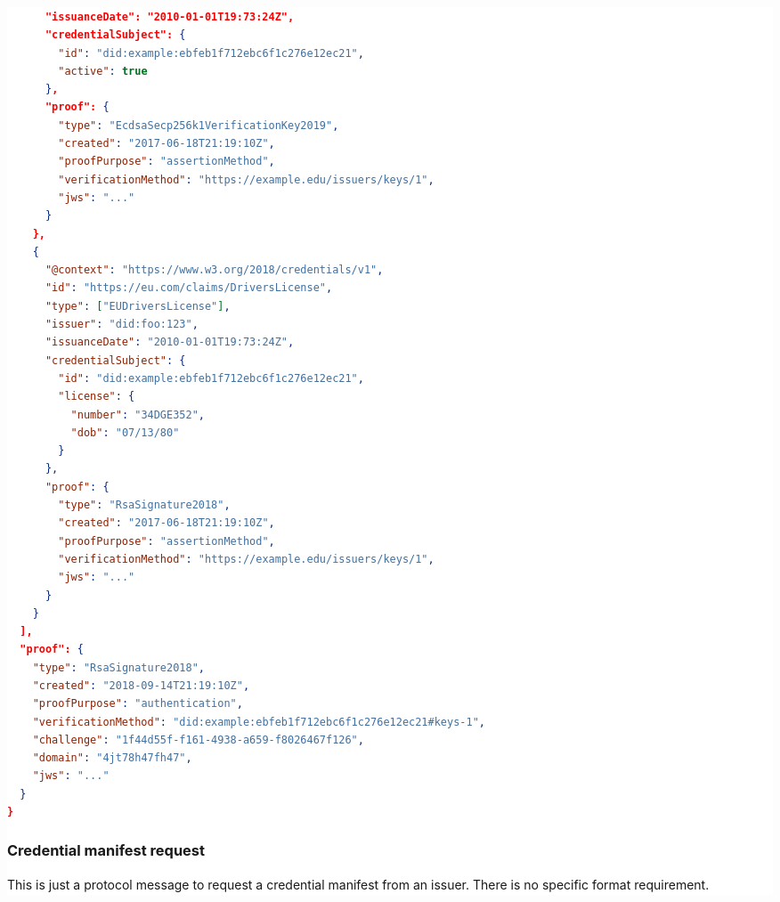```json
      "issuanceDate": "2010-01-01T19:73:24Z",
      "credentialSubject": {
        "id": "did:example:ebfeb1f712ebc6f1c276e12ec21",
        "active": true
      },
      "proof": {
        "type": "EcdsaSecp256k1VerificationKey2019",
        "created": "2017-06-18T21:19:10Z",
        "proofPurpose": "assertionMethod",
        "verificationMethod": "https://example.edu/issuers/keys/1",
        "jws": "..."
      }
    },
    {
      "@context": "https://www.w3.org/2018/credentials/v1",
      "id": "https://eu.com/claims/DriversLicense",
      "type": ["EUDriversLicense"],
      "issuer": "did:foo:123",
      "issuanceDate": "2010-01-01T19:73:24Z",
      "credentialSubject": {
        "id": "did:example:ebfeb1f712ebc6f1c276e12ec21",
        "license": {
          "number": "34DGE352",
          "dob": "07/13/80"
        }
      },
      "proof": {
        "type": "RsaSignature2018",
        "created": "2017-06-18T21:19:10Z",
        "proofPurpose": "assertionMethod",
        "verificationMethod": "https://example.edu/issuers/keys/1",
        "jws": "..."
      }
    }
  ],
  "proof": {
    "type": "RsaSignature2018",
    "created": "2018-09-14T21:19:10Z",
    "proofPurpose": "authentication",
    "verificationMethod": "did:example:ebfeb1f712ebc6f1c276e12ec21#keys-1",
    "challenge": "1f44d55f-f161-4938-a659-f8026467f126",
    "domain": "4jt78h47fh47",
    "jws": "..."
  }
}
```

### Credential manifest request

This is just a protocol message to request a credential manifest from an issuer. There is no specific format requirement.


[Concordium]: https://concordium.com/ "The Cordordium blockchain"
[DIF-CM]: https://identity.foundation/credential-manifest/ "DIF Credential Manifests"
[DIF-PE]: https://identity.foundation/presentation-exchange/spec/v2.0.0/ "DIF Presentation Exchange"
[VC]: https://www.w3.org/TR/vc-data-model/ "Verifiable Credentials Data Model v1.1"
[PRF]: https://en.wikipedia.org/wiki/Pseudorandom_function_family "Pseudorandom function families"
[OIDC]: https://openid.net/specs/openid-connect-core-1_0.html "Open ID Connect"
[CHAPI]: https://w3c-ccg.github.io/credential-handler-api/ "W3C Credential Handler API 1.0"
[DIDComm]: https://identity.foundation/didcomm-messaging/spec/v2.0/ "DIF DIDComm Messaging"
